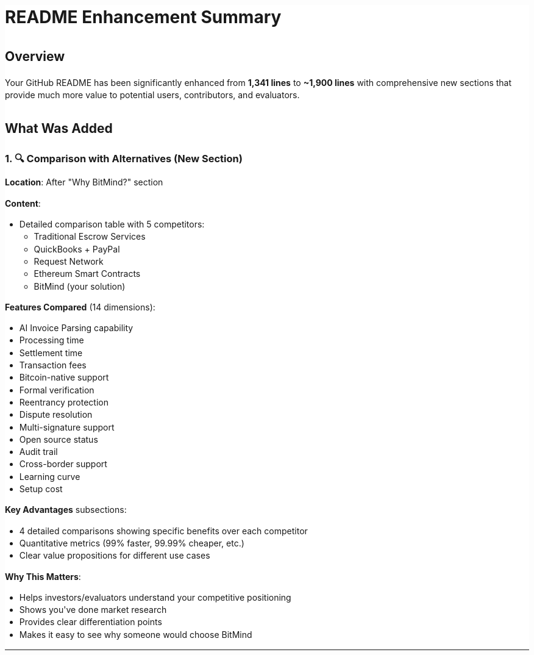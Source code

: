 # README Enhancement Summary

## Overview

Your GitHub README has been significantly enhanced from **1,341 lines** to **~1,900 lines** with comprehensive new sections that provide much more value to potential users, contributors, and evaluators.

## What Was Added

### 1. 🔍 Comparison with Alternatives (New Section)

**Location**: After "Why BitMind?" section

**Content**:
- Detailed comparison table with 5 competitors:
  - Traditional Escrow Services
  - QuickBooks + PayPal
  - Request Network
  - Ethereum Smart Contracts
  - BitMind (your solution)

**Features Compared** (14 dimensions):
- AI Invoice Parsing capability
- Processing time
- Settlement time
- Transaction fees
- Bitcoin-native support
- Formal verification
- Reentrancy protection
- Dispute resolution
- Multi-signature support
- Open source status
- Audit trail
- Cross-border support
- Learning curve
- Setup cost

**Key Advantages** subsections:
- 4 detailed comparisons showing specific benefits over each competitor
- Quantitative metrics (99% faster, 99.99% cheaper, etc.)
- Clear value propositions for different use cases

**Why This Matters**:
- Helps investors/evaluators understand your competitive positioning
- Shows you've done market research
- Provides clear differentiation points
- Makes it easy to see why someone would choose BitMind

---
